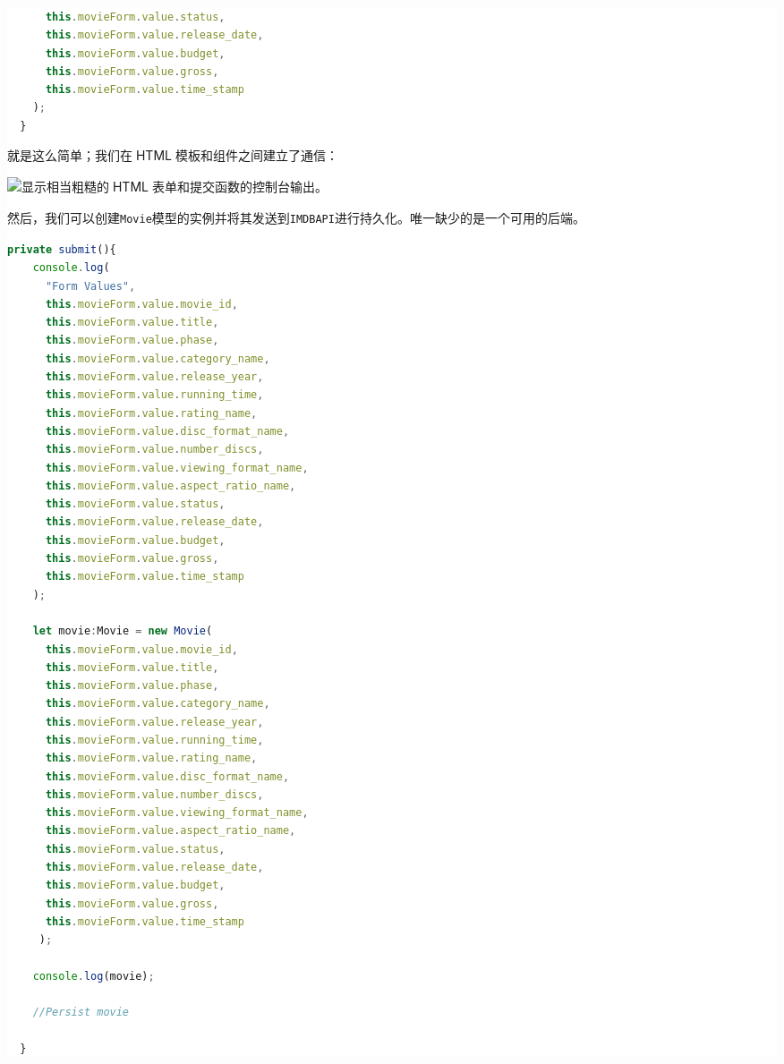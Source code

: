 ```ts
      this.movieForm.value.status,
      this.movieForm.value.release_date,
      this.movieForm.value.budget,
      this.movieForm.value.gross,
      this.movieForm.value.time_stamp
    );
  } 

```

就是这么简单；我们在 HTML 模板和组件之间建立了通信：

![](https://github.com/OpenDocCN/freelearn-angular-zh/raw/master/docs/exp-ng/img/2a659178-4ae0-4628-95de-27588d0c3131.png)显示相当粗糙的 HTML 表单和提交函数的控制台输出。

然后，我们可以创建`Movie`模型的实例并将其发送到`IMDBAPI`进行持久化。唯一缺少的是一个可用的后端。

```ts
private submit(){
    console.log(
      "Form Values",
      this.movieForm.value.movie_id,
      this.movieForm.value.title,
      this.movieForm.value.phase,
      this.movieForm.value.category_name,
      this.movieForm.value.release_year,
      this.movieForm.value.running_time,
      this.movieForm.value.rating_name,
      this.movieForm.value.disc_format_name,
      this.movieForm.value.number_discs,
      this.movieForm.value.viewing_format_name,
      this.movieForm.value.aspect_ratio_name,
      this.movieForm.value.status,
      this.movieForm.value.release_date,
      this.movieForm.value.budget,
      this.movieForm.value.gross,
      this.movieForm.value.time_stamp
    );

    let movie:Movie = new Movie(
      this.movieForm.value.movie_id,
      this.movieForm.value.title,
      this.movieForm.value.phase,
      this.movieForm.value.category_name,
      this.movieForm.value.release_year,
      this.movieForm.value.running_time,
      this.movieForm.value.rating_name,
      this.movieForm.value.disc_format_name,
      this.movieForm.value.number_discs,
      this.movieForm.value.viewing_format_name,
      this.movieForm.value.aspect_ratio_name,
      this.movieForm.value.status,
      this.movieForm.value.release_date,
      this.movieForm.value.budget,
      this.movieForm.value.gross,
      this.movieForm.value.time_stamp
     );

    console.log(movie);

    //Persist movie

  } 

```
